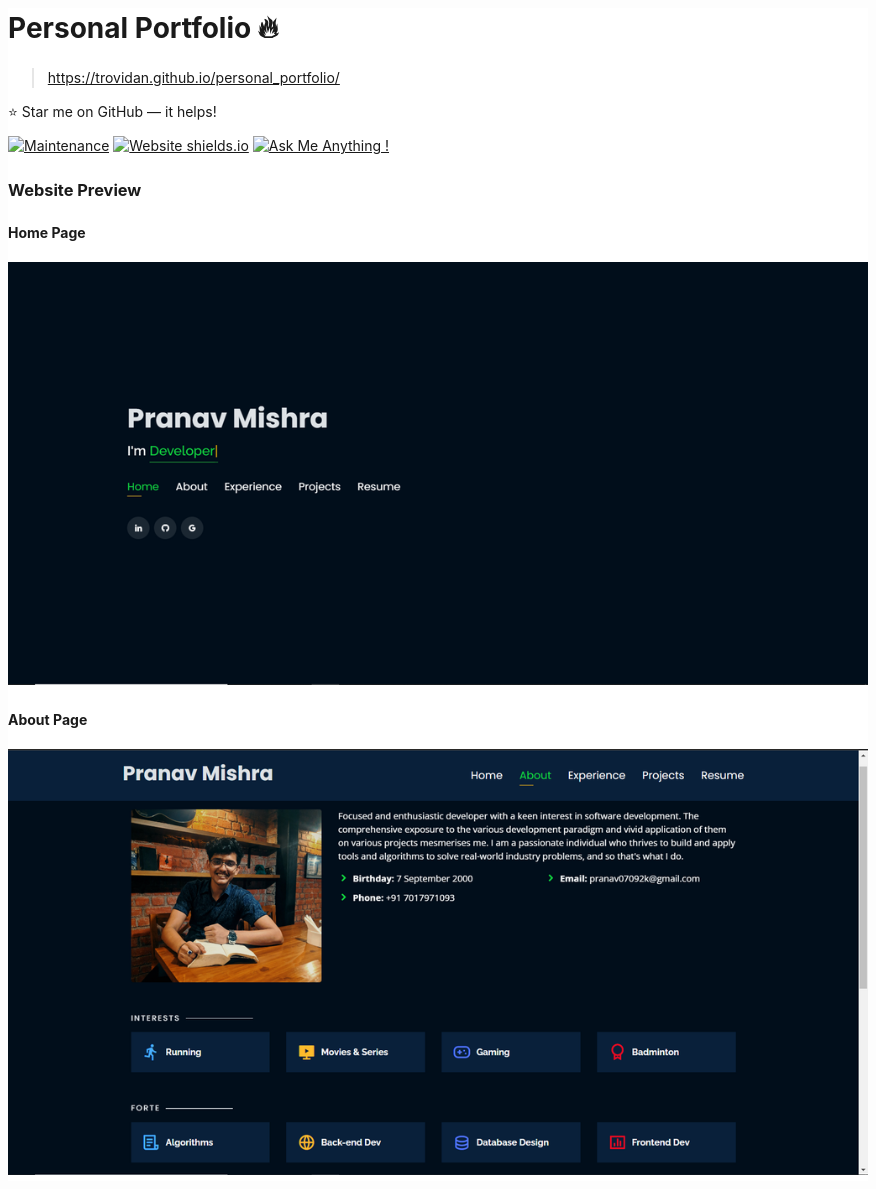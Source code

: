 # Personal Portfolio 🔥
>https://trovidan.github.io/personal_portfolio/

:star: Star me on GitHub — it helps!

[![Maintenance](https://img.shields.io/badge/maintained-yes-green.svg)](https://github.com/Trovidan/myWebsite)
[![Website shields.io](https://img.shields.io/badge/website-up-yellow)](https://trovidan.github.io/myWebsite/)
[![Ask Me Anything !](https://img.shields.io/badge/ask%20me-linkedin-1abc9c.svg)](https://www.linkedin.com/in/trovi/)

### Website Preview
#### Home Page
<img src="website_images/homePage.png" width="900">


#### About Page
<img src="website_images/aboutPage.png" width="900">
